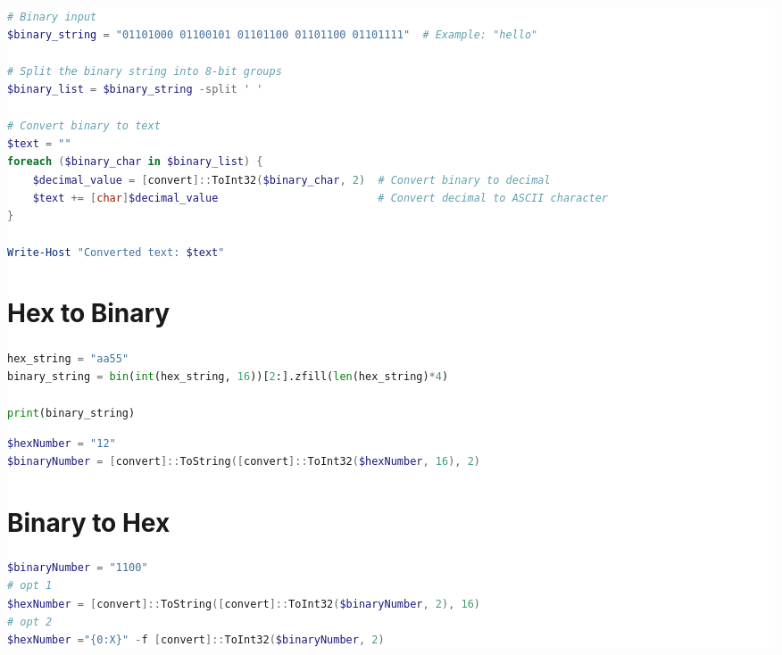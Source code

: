 

```powershell
# Binary input
$binary_string = "01101000 01100101 01101100 01101100 01101111"  # Example: "hello"

# Split the binary string into 8-bit groups
$binary_list = $binary_string -split ' '

# Convert binary to text
$text = ""
foreach ($binary_char in $binary_list) {
    $decimal_value = [convert]::ToInt32($binary_char, 2)  # Convert binary to decimal
    $text += [char]$decimal_value                         # Convert decimal to ASCII character
}

Write-Host "Converted text: $text"
```





























# Hex to Binary

```python
hex_string = "aa55"
binary_string = bin(int(hex_string, 16))[2:].zfill(len(hex_string)*4)

print(binary_string)
```

```powershell
$hexNumber = "12"
$binaryNumber = [convert]::ToString([convert]::ToInt32($hexNumber, 16), 2)
```

# Binary to Hex

```powershell
$binaryNumber = "1100"
# opt 1
$hexNumber = [convert]::ToString([convert]::ToInt32($binaryNumber, 2), 16)
# opt 2
$hexNumber ="{0:X}" -f [convert]::ToInt32($binaryNumber, 2)
```
